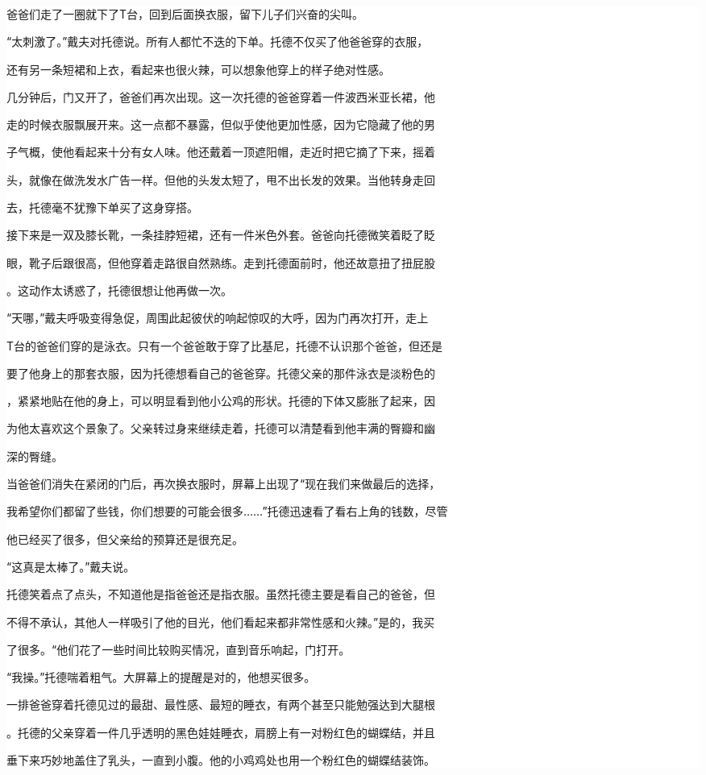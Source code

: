 爸爸们走了一圈就下了T台，回到后面换衣服，留下儿子们兴奋的尖叫。



“太刺激了。”戴夫对托德说。所有人都忙不迭的下单。托德不仅买了他爸爸穿的衣服，

还有另一条短裙和上衣，看起来也很火辣，可以想象他穿上的样子绝对性感。



几分钟后，门又开了，爸爸们再次出现。这一次托德的爸爸穿着一件波西米亚长裙，他

走的时候衣服飘展开来。这一点都不暴露，但似乎使他更加性感，因为它隐藏了他的男

子气概，使他看起来十分有女人味。他还戴着一顶遮阳帽，走近时把它摘了下来，摇着

头，就像在做洗发水广告一样。但他的头发太短了，甩不出长发的效果。当他转身走回

去，托德毫不犹豫下单买了这身穿搭。



接下来是一双及膝长靴，一条挂脖短裙，还有一件米色外套。爸爸向托德微笑着眨了眨

眼，靴子后跟很高，但他穿着走路很自然熟练。走到托德面前时，他还故意扭了扭屁股

。这动作太诱惑了，托德很想让他再做一次。



“天哪，”戴夫呼吸变得急促，周围此起彼伏的响起惊叹的大呼，因为门再次打开，走上

T台的爸爸们穿的是泳衣。只有一个爸爸敢于穿了比基尼，托德不认识那个爸爸，但还是

要了他身上的那套衣服，因为托德想看自己的爸爸穿。托德父亲的那件泳衣是淡粉色的

，紧紧地贴在他的身上，可以明显看到他小公鸡的形状。托德的下体又膨胀了起来，因

为他太喜欢这个景象了。父亲转过身来继续走着，托德可以清楚看到他丰满的臀瓣和幽

深的臀缝。



当爸爸们消失在紧闭的门后，再次换衣服时，屏幕上出现了“现在我们来做最后的选择，

我希望你们都留了些钱，你们想要的可能会很多……”托德迅速看了看右上角的钱数，尽管

他已经买了很多，但父亲给的预算还是很充足。

“这真是太棒了。”戴夫说。



托德笑着点了点头，不知道他是指爸爸还是指衣服。虽然托德主要是看自己的爸爸，但

不得不承认，其他人一样吸引了他的目光，他们看起来都非常性感和火辣。”是的，我买

了很多。“他们花了一些时间比较购买情况，直到音乐响起，门打开。

“我操。”托德喘着粗气。大屏幕上的提醒是对的，他想买很多。



一排爸爸穿着托德见过的最甜、最性感、最短的睡衣，有两个甚至只能勉强达到大腿根

。托德的父亲穿着一件几乎透明的黑色娃娃睡衣，肩膀上有一对粉红色的蝴蝶结，并且

垂下来巧妙地盖住了乳头，一直到小腹。他的小鸡鸡处也用一个粉红色的蝴蝶结装饰。
